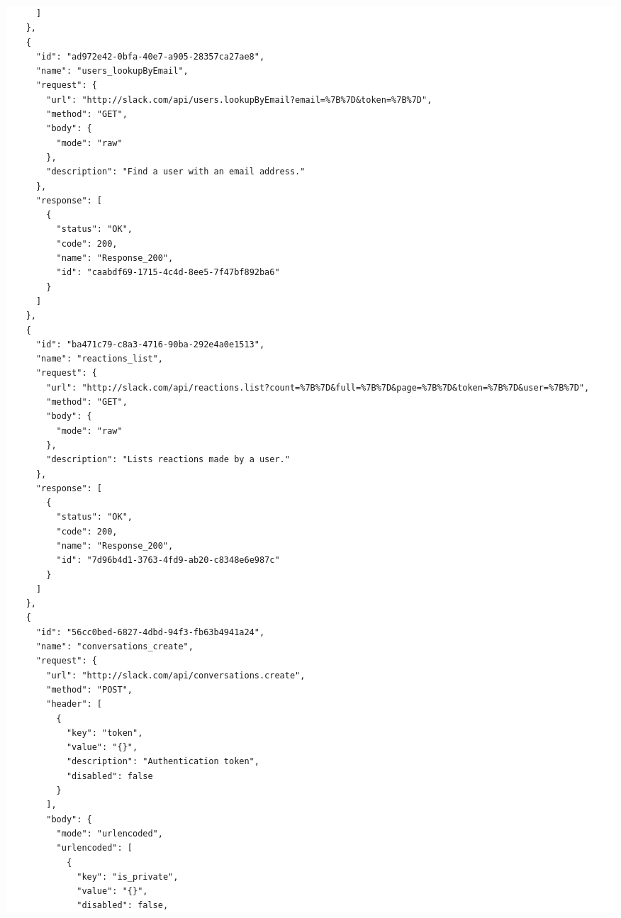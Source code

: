           ]
        },
        {
          "id": "ad972e42-0bfa-40e7-a905-28357ca27ae8",
          "name": "users_lookupByEmail",
          "request": {
            "url": "http://slack.com/api/users.lookupByEmail?email=%7B%7D&token=%7B%7D",
            "method": "GET",
            "body": {
              "mode": "raw"
            },
            "description": "Find a user with an email address."
          },
          "response": [
            {
              "status": "OK",
              "code": 200,
              "name": "Response_200",
              "id": "caabdf69-1715-4c4d-8ee5-7f47bf892ba6"
            }
          ]
        },
        {
          "id": "ba471c79-c8a3-4716-90ba-292e4a0e1513",
          "name": "reactions_list",
          "request": {
            "url": "http://slack.com/api/reactions.list?count=%7B%7D&full=%7B%7D&page=%7B%7D&token=%7B%7D&user=%7B%7D",
            "method": "GET",
            "body": {
              "mode": "raw"
            },
            "description": "Lists reactions made by a user."
          },
          "response": [
            {
              "status": "OK",
              "code": 200,
              "name": "Response_200",
              "id": "7d96b4d1-3763-4fd9-ab20-c8348e6e987c"
            }
          ]
        },
        {
          "id": "56cc0bed-6827-4dbd-94f3-fb63b4941a24",
          "name": "conversations_create",
          "request": {
            "url": "http://slack.com/api/conversations.create",
            "method": "POST",
            "header": [
              {
                "key": "token",
                "value": "{}",
                "description": "Authentication token",
                "disabled": false
              }
            ],
            "body": {
              "mode": "urlencoded",
              "urlencoded": [
                {
                  "key": "is_private",
                  "value": "{}",
                  "disabled": false,
